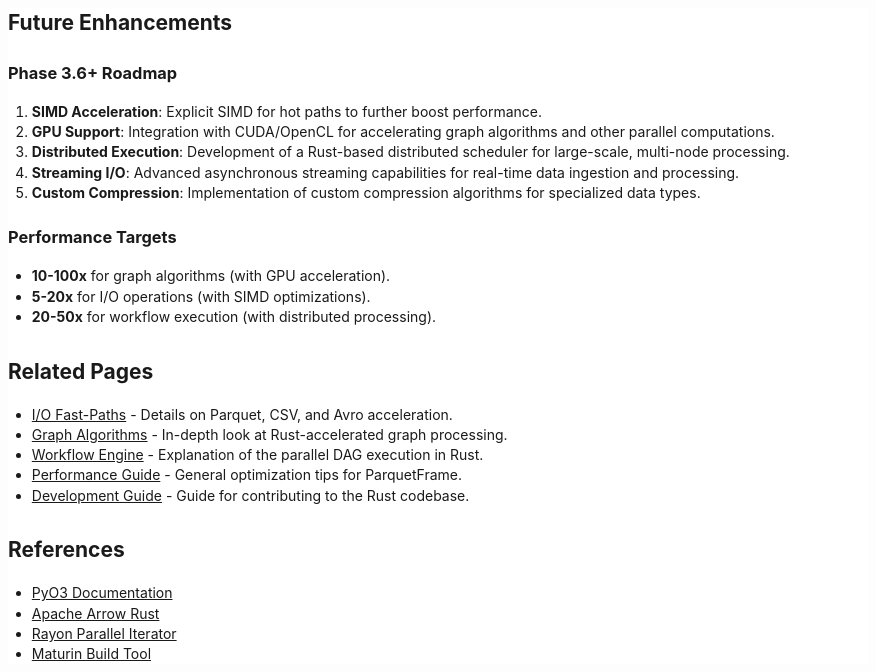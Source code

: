 ## Future Enhancements

### Phase 3.6+ Roadmap

1.  **SIMD Acceleration**: Explicit SIMD for hot paths to further boost performance.
2.  **GPU Support**: Integration with CUDA/OpenCL for accelerating graph algorithms and other parallel computations.
3.  **Distributed Execution**: Development of a Rust-based distributed scheduler for large-scale, multi-node processing.
4.  **Streaming I/O**: Advanced asynchronous streaming capabilities for real-time data ingestion and processing.
5.  **Custom Compression**: Implementation of custom compression algorithms for specialized data types.

### Performance Targets

*   **10-100x** for graph algorithms (with GPU acceleration).
*   **5-20x** for I/O operations (with SIMD optimizations).
*   **20-50x** for workflow execution (with distributed processing).

## Related Pages

*   [I/O Fast-Paths](./io-fastpaths.md) - Details on Parquet, CSV, and Avro acceleration.
*   [Graph Algorithms](./graph-algorithms.md) - In-depth look at Rust-accelerated graph processing.
*   [Workflow Engine](./workflow-engine.md) - Explanation of the parallel DAG execution in Rust.
*   [Performance Guide](../performance.md) - General optimization tips for ParquetFrame.
*   [Development Guide](./development.md) - Guide for contributing to the Rust codebase.

## References

*   [PyO3 Documentation](https://pyo3.rs/)
*   [Apache Arrow Rust](https://arrow.apache.org/rust/)
*   [Rayon Parallel Iterator](https://docs.rs/rayon/)
*   [Maturin Build Tool](https://www.maturin.rs/)
